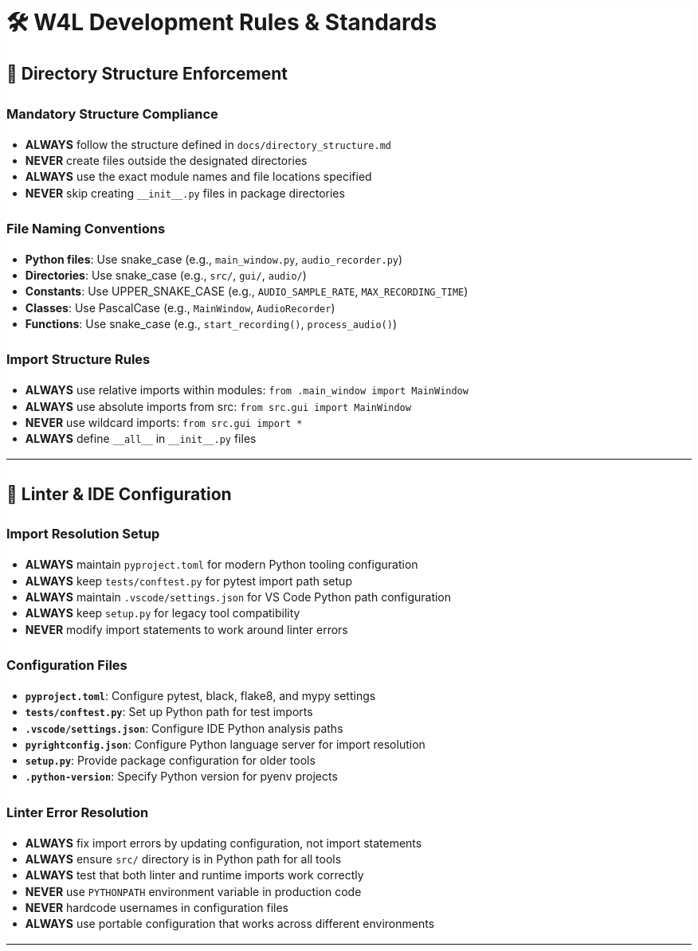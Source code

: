 # 🛠️ W4L Development Rules & Standards

## 📁 Directory Structure Enforcement

### **Mandatory Structure Compliance**
- **ALWAYS** follow the structure defined in `docs/directory_structure.md`
- **NEVER** create files outside the designated directories
- **ALWAYS** use the exact module names and file locations specified
- **NEVER** skip creating `__init__.py` files in package directories

### **File Naming Conventions**
- **Python files**: Use snake_case (e.g., `main_window.py`, `audio_recorder.py`)
- **Directories**: Use snake_case (e.g., `src/`, `gui/`, `audio/`)
- **Constants**: Use UPPER_SNAKE_CASE (e.g., `AUDIO_SAMPLE_RATE`, `MAX_RECORDING_TIME`)
- **Classes**: Use PascalCase (e.g., `MainWindow`, `AudioRecorder`)
- **Functions**: Use snake_case (e.g., `start_recording()`, `process_audio()`)

### **Import Structure Rules**
- **ALWAYS** use relative imports within modules: `from .main_window import MainWindow`
- **ALWAYS** use absolute imports from src: `from src.gui import MainWindow`
- **NEVER** use wildcard imports: `from src.gui import *`
- **ALWAYS** define `__all__` in `__init__.py` files

---

## 🔧 Linter & IDE Configuration

### **Import Resolution Setup**
- **ALWAYS** maintain `pyproject.toml` for modern Python tooling configuration
- **ALWAYS** keep `tests/conftest.py` for pytest import path setup
- **ALWAYS** maintain `.vscode/settings.json` for VS Code Python path configuration
- **ALWAYS** keep `setup.py` for legacy tool compatibility
- **NEVER** modify import statements to work around linter errors

### **Configuration Files**
- **`pyproject.toml`**: Configure pytest, black, flake8, and mypy settings
- **`tests/conftest.py`**: Set up Python path for test imports
- **`.vscode/settings.json`**: Configure IDE Python analysis paths
- **`pyrightconfig.json`**: Configure Python language server for import resolution
- **`setup.py`**: Provide package configuration for older tools
- **`.python-version`**: Specify Python version for pyenv projects

### **Linter Error Resolution**
- **ALWAYS** fix import errors by updating configuration, not import statements
- **ALWAYS** ensure `src/` directory is in Python path for all tools
- **ALWAYS** test that both linter and runtime imports work correctly
- **NEVER** use `PYTHONPATH` environment variable in production code
- **NEVER** hardcode usernames in configuration files
- **ALWAYS** use portable configuration that works across different environments

---